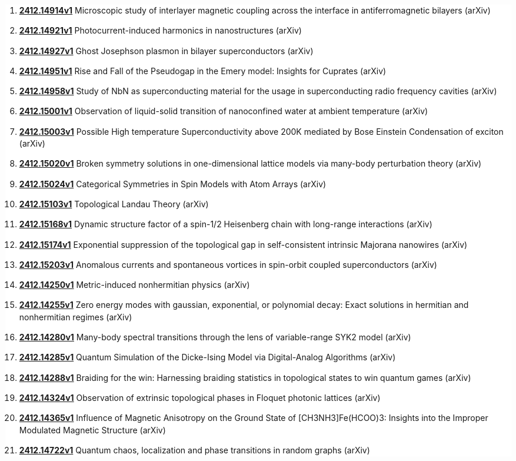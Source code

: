 1. **[2412.14914v1](https://arxiv.org/abs/2412.14914)** Microscopic study of interlayer magnetic coupling across the interface in antiferromagnetic bilayers (arXiv)

1. **[2412.14921v1](https://arxiv.org/abs/2412.14921)** Photocurrent-induced harmonics in nanostructures (arXiv)

1. **[2412.14927v1](https://arxiv.org/abs/2412.14927)** Ghost Josephson plasmon in bilayer superconductors (arXiv)

1. **[2412.14951v1](https://arxiv.org/abs/2412.14951)** Rise and Fall of the Pseudogap in the Emery model: Insights for Cuprates (arXiv)

1. **[2412.14958v1](https://arxiv.org/abs/2412.14958)** Study of NbN as superconducting material for the usage in superconducting radio frequency cavities (arXiv)

1. **[2412.15001v1](https://arxiv.org/abs/2412.15001)** Observation of liquid-solid transition of nanoconfined water at ambient temperature (arXiv)

1. **[2412.15003v1](https://arxiv.org/abs/2412.15003)** Possible High temperature Superconductivity above 200K mediated by Bose Einstein Condensation of exciton (arXiv)

1. **[2412.15020v1](https://arxiv.org/abs/2412.15020)** Broken symmetry solutions in one-dimensional lattice models via many-body perturbation theory (arXiv)

1. **[2412.15024v1](https://arxiv.org/abs/2412.15024)** Categorical Symmetries in Spin Models with Atom Arrays (arXiv)

1. **[2412.15103v1](https://arxiv.org/abs/2412.15103)** Topological Landau Theory (arXiv)

1. **[2412.15168v1](https://arxiv.org/abs/2412.15168)** Dynamic structure factor of a spin-1/2 Heisenberg chain with long-range interactions (arXiv)

1. **[2412.15174v1](https://arxiv.org/abs/2412.15174)** Exponential suppression of the topological gap in self-consistent intrinsic Majorana nanowires (arXiv)

1. **[2412.15203v1](https://arxiv.org/abs/2412.15203)** Anomalous currents and spontaneous vortices in spin-orbit coupled superconductors (arXiv)

1. **[2412.14250v1](https://arxiv.org/abs/2412.14250)** Metric-induced nonhermitian physics (arXiv)

1. **[2412.14255v1](https://arxiv.org/abs/2412.14255)** Zero energy modes with gaussian,  exponential,  or polynomial decay: Exact solutions in hermitian and nonhermitian regimes (arXiv)

1. **[2412.14280v1](https://arxiv.org/abs/2412.14280)** Many-body spectral transitions through the lens of variable-range SYK2 model (arXiv)

1. **[2412.14285v1](https://arxiv.org/abs/2412.14285)** Quantum Simulation of the Dicke-Ising Model via Digital-Analog Algorithms (arXiv)

1. **[2412.14288v1](https://arxiv.org/abs/2412.14288)** Braiding for the win: Harnessing braiding statistics in topological states to win quantum games (arXiv)

1. **[2412.14324v1](https://arxiv.org/abs/2412.14324)** Observation of extrinsic topological phases in Floquet photonic lattices (arXiv)

1. **[2412.14365v1](https://arxiv.org/abs/2412.14365)** Influence of Magnetic Anisotropy on the Ground State of [CH3NH3]Fe(HCOO)3: Insights into the Improper Modulated Magnetic Structure (arXiv)

1. **[2412.14722v1](https://arxiv.org/abs/2412.14722)** Quantum chaos,  localization and phase transitions in random graphs (arXiv)
